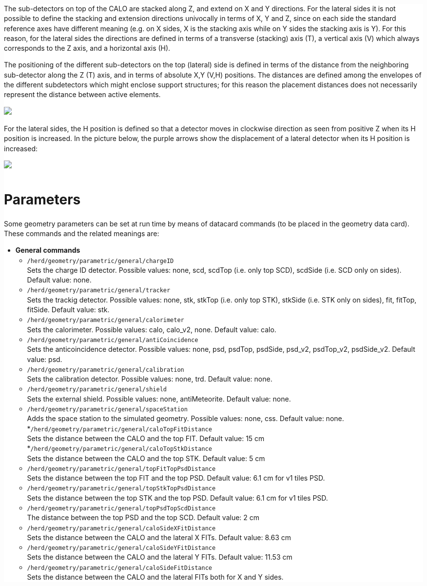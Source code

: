 The sub-detectors on top of the CALO are stacked along Z, and extend on X and
Y directions. For the lateral sides it is not possible to define the stacking
and extension directions univocally in terms of X, Y and Z, since on each side
the standard reference axes have different meaning (e.g. on X sides, X is the
stacking axis while on Y sides the stacking axis is Y). For this reason, for
the lateral sides the directions are defined in terms of a transverse
(stacking) axis (T), a vertical axis (V) which always corresponds to the Z
axis, and a horizontal axis (H).

The positioning of the different sub-detectors on the top (lateral) side is
defined in terms of the distance from the neighboring sub-detector along the Z
(T) axis, and in terms of absolute X,Y (V,H) positions. The distances are
defined among the envelopes of the different subdetectors which might enclose
support structures; for this reason the placement distances does not
necessarily represent the distance between active elements.

<img src="../objects/images/ParamGeoTopDistances.png" width="400"> 

For the lateral sides,
the H position is defined so that a detector moves in clockwise direction as
seen from positive Z when its H position is increased. In the picture below,
the purple arrows show the displacement of a lateral detector when its H
position is increased:

<img src="../objects/images/increasingHPos.png" width="400">  

# Parameters
Some geometry parameters can be set at run time by means of datacard commands (to be placed in the geometry data card). These commands and the related meanings are:
* **General commands**  
  * `/herd/geometry/parametric/general/chargeID`  
    Sets the charge ID detector. Possible values: none, scd, scdTop (i.e. only top SCD), scdSide (i.e. SCD only on sides). Default value: none.
  * `/herd/geometry/parametric/general/tracker`  
    Sets the trackig detector. Possible values: none, stk, stkTop (i.e. only top STK), stkSide (i.e. STK only on sides), fit, fitTop, fitSide. Default value: stk.
  * `/herd/geometry/parametric/general/calorimeter`  
    Sets the calorimeter. Possible values: calo, calo_v2, none. Default value: calo.
  * `/herd/geometry/parametric/general/antiCoincidence`  
    Sets the anticoincidence detector. Possible values: none, psd, psdTop, psdSide, psd_v2, psdTop_v2, psdSide_v2. Default value: psd.
  * `/herd/geometry/parametric/general/calibration`  
    Sets the calibration detector. Possible values: none, trd. Default value: none.
  * `/herd/geometry/parametric/general/shield`  
    Sets the external shield. Possible values: none, antiMeteorite. Default value: none.
  * `/herd/geometry/parametric/general/spaceStation`  
    Adds the space station to the simulated geometry. Possible values: none, css. Default value: none.  
  *`/herd/geometry/parametric/general/caloTopFitDistance`  
    Sets the distance between the CALO and the top FIT. Default value: 15 cm  
  *`/herd/geometry/parametric/general/caloTopStkDistance`  
    Sets the distance between the CALO and the top STK. Default value: 5 cm
  * `/herd/geometry/parametric/general/topFitTopPsdDistance`  
    Sets the distance between the top FIT and the top PSD. Default value: 6.1 cm for v1 tiles PSD.
  * `/herd/geometry/parametric/general/topStkTopPsdDistance`  
    Sets the distance between the top STK and the top PSD. Default value: 6.1 cm for v1 tiles PSD.
  * `/herd/geometry/parametric/general/topPsdTopScdDistance`  
    The distance between the top PSD and the top SCD. Default value: 2 cm
  * `/herd/geometry/parametric/general/caloSideXFitDistance`  
    Sets the distance between the CALO and the lateral X FITs. Default value: 8.63 cm
  * `/herd/geometry/parametric/general/caloSideYFitDistance`  
    Sets the distance between the CALO and the lateral Y FITs. Default value: 11.53 cm
  * `/herd/geometry/parametric/general/caloSideFitDistance`  
    Sets the distance between the CALO and the lateral FITs both for X and Y sides.